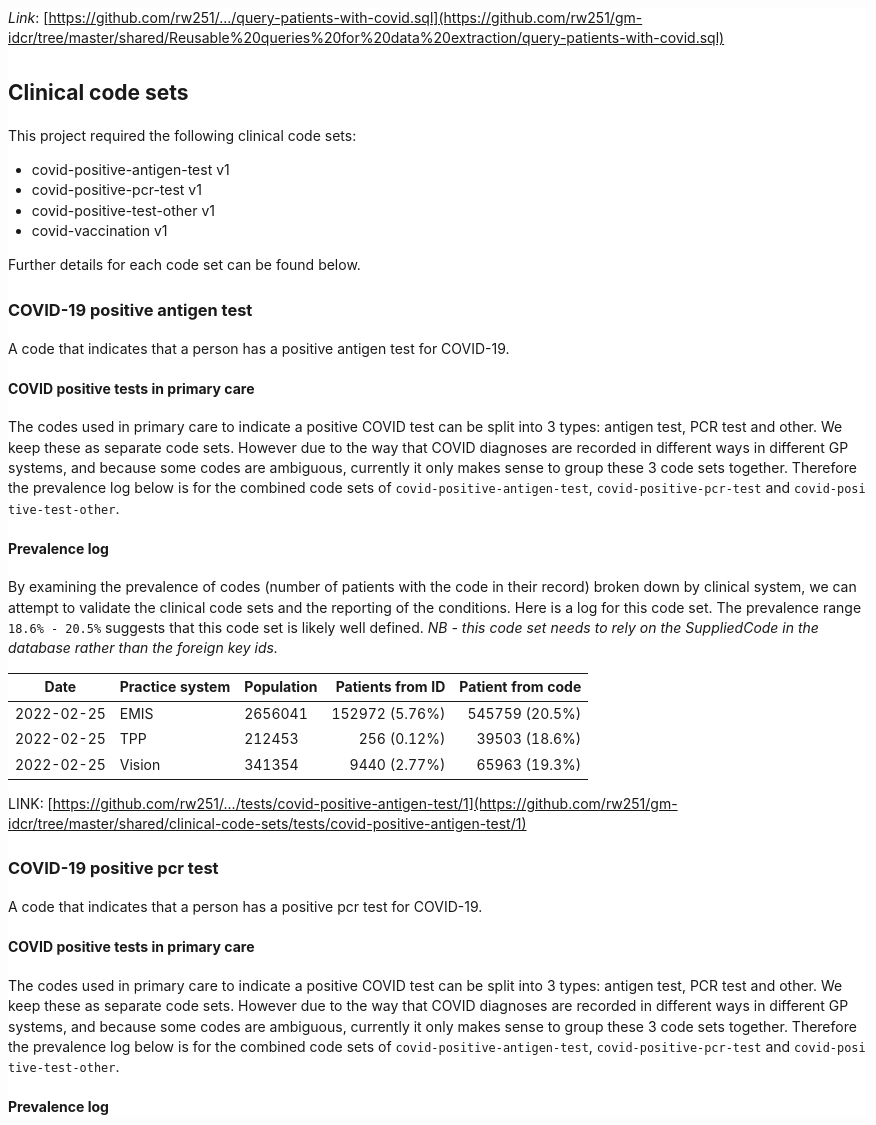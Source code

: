 _Link_: [https://github.com/rw251/.../query-patients-with-covid.sql](https://github.com/rw251/gm-idcr/tree/master/shared/Reusable%20queries%20for%20data%20extraction/query-patients-with-covid.sql)
## Clinical code sets

This project required the following clinical code sets:

- covid-positive-antigen-test v1
- covid-positive-pcr-test v1
- covid-positive-test-other v1
- covid-vaccination v1

Further details for each code set can be found below.

### COVID-19 positive antigen test

A code that indicates that a person has a positive antigen test for COVID-19.
#### COVID positive tests in primary care

The codes used in primary care to indicate a positive COVID test can be split into 3 types: antigen test, PCR test and other. We keep these as separate code sets. However due to the way that COVID diagnoses are recorded in different ways in different GP systems, and because some codes are ambiguous, currently it only makes sense to group these 3 code sets together. Therefore the prevalence log below is for the combined code sets of `covid-positive-antigen-test`, `covid-positive-pcr-test` and `covid-positive-test-other`.
#### Prevalence log

By examining the prevalence of codes (number of patients with the code in their record) broken down by clinical system, we can attempt to validate the clinical code sets and the reporting of the conditions. Here is a log for this code set. The prevalence range `18.6% - 20.5%` suggests that this code set is likely well defined. _NB - this code set needs to rely on the SuppliedCode in the database rather than the foreign key ids._

| Date       | Practice system | Population | Patients from ID | Patient from code |
| ---------- | --------------- | ---------- | ---------------: | ----------------: |
| 2022-02-25 | EMIS            | 2656041    |   152972 (5.76%) |    545759 (20.5%) |
| 2022-02-25 | TPP             | 212453     |      256 (0.12%) |     39503 (18.6%) |
| 2022-02-25 | Vision          | 341354     |     9440 (2.77%) |     65963 (19.3%) |

LINK: [https://github.com/rw251/.../tests/covid-positive-antigen-test/1](https://github.com/rw251/gm-idcr/tree/master/shared/clinical-code-sets/tests/covid-positive-antigen-test/1)

### COVID-19 positive pcr test

A code that indicates that a person has a positive pcr test for COVID-19.
#### COVID positive tests in primary care

The codes used in primary care to indicate a positive COVID test can be split into 3 types: antigen test, PCR test and other. We keep these as separate code sets. However due to the way that COVID diagnoses are recorded in different ways in different GP systems, and because some codes are ambiguous, currently it only makes sense to group these 3 code sets together. Therefore the prevalence log below is for the combined code sets of `covid-positive-antigen-test`, `covid-positive-pcr-test` and `covid-positive-test-other`.
#### Prevalence log
